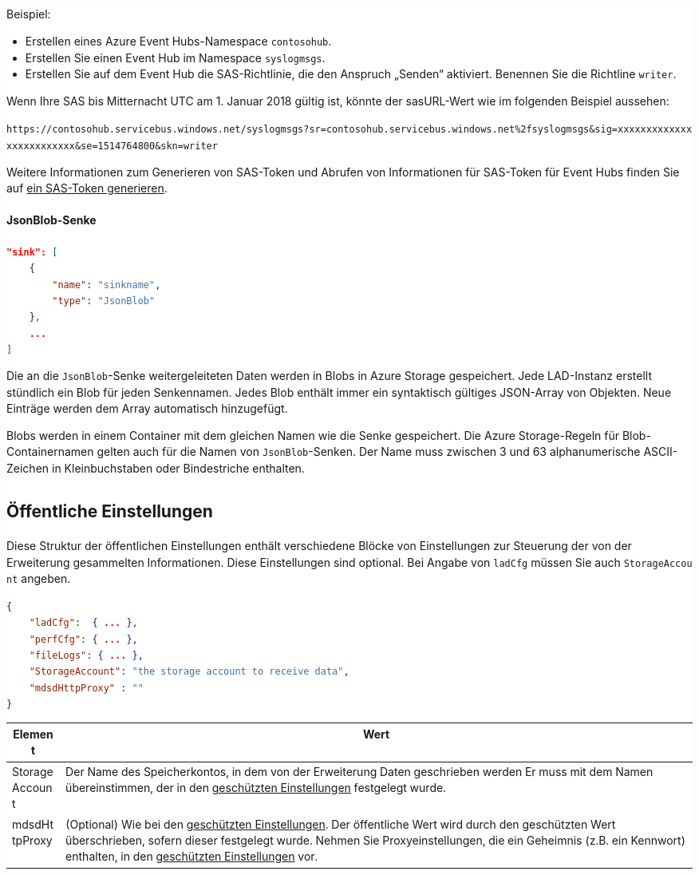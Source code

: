 Beispiel:

* Erstellen eines Azure Event Hubs-Namespace `contosohub`.
* Erstellen Sie einen Event Hub im Namespace `syslogmsgs`.
* Erstellen Sie auf dem Event Hub die SAS-Richtlinie, die den Anspruch „Senden“ aktiviert. Benennen Sie die Richtline `writer`.

Wenn Ihre SAS bis Mitternacht UTC am 1. Januar 2018 gültig ist, könnte der sasURL-Wert wie im folgenden Beispiel aussehen:

```https
https://contosohub.servicebus.windows.net/syslogmsgs?sr=contosohub.servicebus.windows.net%2fsyslogmsgs&sig=xxxxxxxxxxxxxxxxxxxxxxxxx&se=1514764800&skn=writer
```

Weitere Informationen zum Generieren von SAS-Token und Abrufen von Informationen für SAS-Token für Event Hubs finden Sie auf [ein SAS-Token generieren](/rest/api/eventhub/generate-sas-token#powershell).

#### <a name="jsonblob-sink"></a>JsonBlob-Senke

```json
"sink": [
    {
        "name": "sinkname",
        "type": "JsonBlob"
    },
    ...
]
```

Die an die `JsonBlob`-Senke weitergeleiteten Daten werden in Blobs in Azure Storage gespeichert. Jede LAD-Instanz erstellt stündlich ein Blob für jeden Senkennamen. Jedes Blob enthält immer ein syntaktisch gültiges JSON-Array von Objekten. Neue Einträge werden dem Array automatisch hinzugefügt. 

Blobs werden in einem Container mit dem gleichen Namen wie die Senke gespeichert. Die Azure Storage-Regeln für Blob-Containernamen gelten auch für die Namen von `JsonBlob`-Senken. Der Name muss zwischen 3 und 63 alphanumerische ASCII-Zeichen in Kleinbuchstaben oder Bindestriche enthalten.

## <a name="public-settings"></a>Öffentliche Einstellungen

Diese Struktur der öffentlichen Einstellungen enthält verschiedene Blöcke von Einstellungen zur Steuerung der von der Erweiterung gesammelten Informationen. Diese Einstellungen sind optional. Bei Angabe von `ladCfg` müssen Sie auch `StorageAccount` angeben.

```json
{
    "ladCfg":  { ... },
    "perfCfg": { ... },
    "fileLogs": { ... },
    "StorageAccount": "the storage account to receive data",
    "mdsdHttpProxy" : ""
}
```

Element | Wert
------- | -----
StorageAccount | Der Name des Speicherkontos, in dem von der Erweiterung Daten geschrieben werden Er muss mit dem Namen übereinstimmen, der in den [geschützten Einstellungen](#protected-settings) festgelegt wurde.
mdsdHttpProxy | (Optional) Wie bei den [geschützten Einstellungen](#protected-settings). Der öffentliche Wert wird durch den geschützten Wert überschrieben, sofern dieser festgelegt wurde. Nehmen Sie Proxyeinstellungen, die ein Geheimnis (z.B. ein Kennwort) enthalten, in den [geschützten Einstellungen](#protected-settings) vor.
